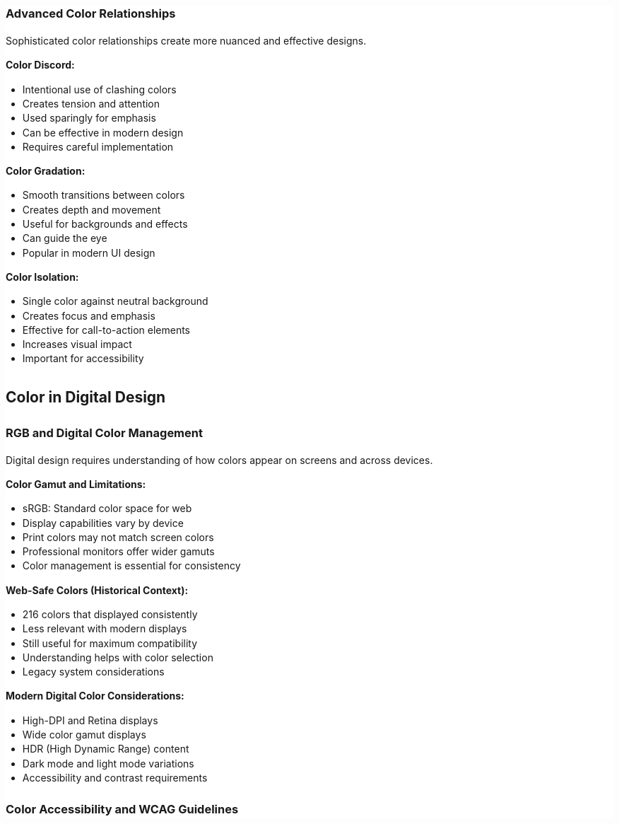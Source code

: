 ### Advanced Color Relationships

Sophisticated color relationships create more nuanced and effective designs.

**Color Discord:**
- Intentional use of clashing colors
- Creates tension and attention
- Used sparingly for emphasis
- Can be effective in modern design
- Requires careful implementation

**Color Gradation:**
- Smooth transitions between colors
- Creates depth and movement
- Useful for backgrounds and effects
- Can guide the eye
- Popular in modern UI design

**Color Isolation:**
- Single color against neutral background
- Creates focus and emphasis
- Effective for call-to-action elements
- Increases visual impact
- Important for accessibility

## Color in Digital Design

### RGB and Digital Color Management

Digital design requires understanding of how colors appear on screens and across devices.

**Color Gamut and Limitations:**
- sRGB: Standard color space for web
- Display capabilities vary by device
- Print colors may not match screen colors
- Professional monitors offer wider gamuts
- Color management is essential for consistency

**Web-Safe Colors (Historical Context):**
- 216 colors that displayed consistently
- Less relevant with modern displays
- Still useful for maximum compatibility
- Understanding helps with color selection
- Legacy system considerations

**Modern Digital Color Considerations:**
- High-DPI and Retina displays
- Wide color gamut displays
- HDR (High Dynamic Range) content
- Dark mode and light mode variations
- Accessibility and contrast requirements

### Color Accessibility and WCAG Guidelines
